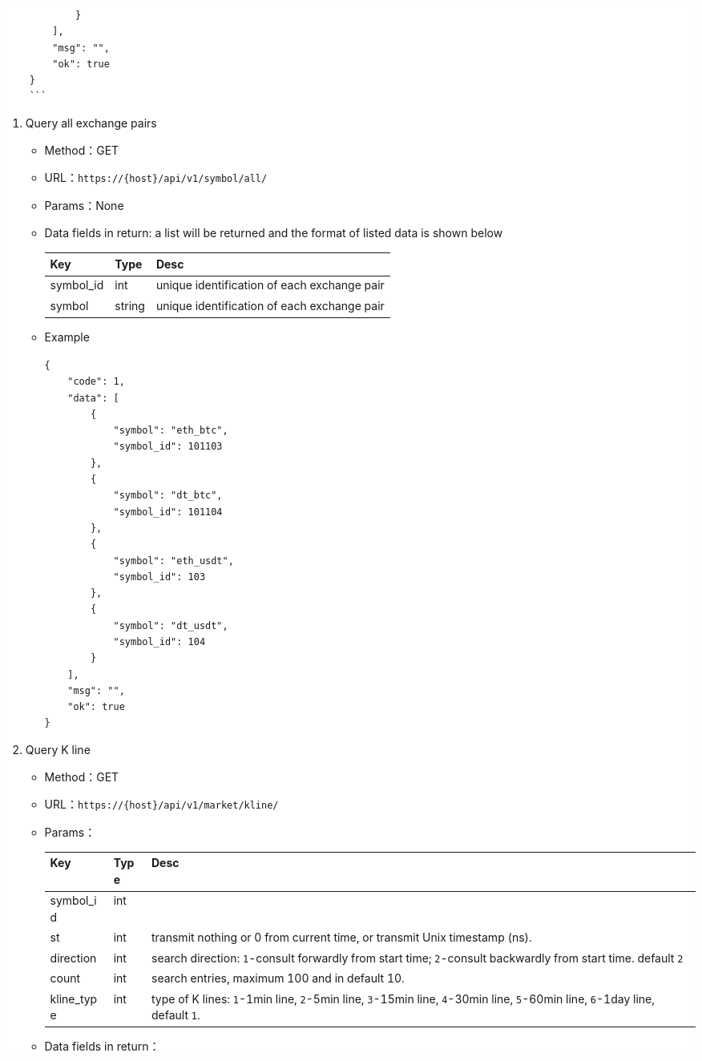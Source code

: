                 }
            ],
            "msg": "",
            "ok": true
        }
        ```    

1. Query all exchange pairs
    - Method：GET
    - URL：`https://{host}/api/v1/symbol/all/`
    - Params：None
    - Data fields in return: a list will be returned and the format of listed data is shown below
        
        | Key | Type | Desc |
        | --- | --- | --- |
        | symbol_id | int | unique identification of each exchange pair |
        | symbol | string | unique identification of each exchange pair |
    - Example
    
        ```
        {
            "code": 1,
            "data": [
                {
                    "symbol": "eth_btc",
                    "symbol_id": 101103
                },
                {
                    "symbol": "dt_btc",
                    "symbol_id": 101104
                },
                {
                    "symbol": "eth_usdt",
                    "symbol_id": 103
                },
                {
                    "symbol": "dt_usdt",
                    "symbol_id": 104
                }
            ],
            "msg": "",
            "ok": true
        }
        ```
    
1. Query K line
    - Method：GET
    - URL：`https://{host}/api/v1/market/kline/`
    - Params：
    
        | Key | Type | Desc |
        | --- | --- | --- |
        | symbol_id | int |  |
        | st | int | transmit nothing or 0 from current time, or transmit Unix timestamp (ns). |
        | direction | int | search direction: `1`-consult forwardly from start time; `2`-consult backwardly from start time. default `2` |
        | count | int | search entries, maximum 100 and in default 10. |
        | kline_type | int | type of K lines: `1`-1min line, `2`-5min line, `3`-15min line, `4`-30min line, `5`-60min line, `6`-1day line, default `1`. |
    - Data fields in return：
    